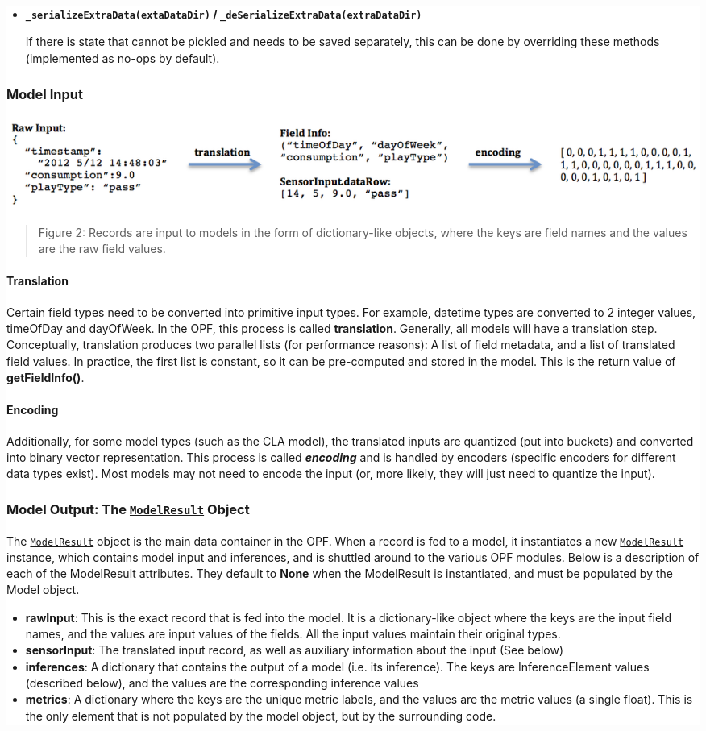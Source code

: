 -   **`_serializeExtraData(extaDataDir)` / `_deSerializeExtraData(extraDataDir)`**

    If there is state that cannot be pickled and needs to be saved separately, this can be done by overriding these methods (implemented as no-ops by default).

### Model Input

![Records are input to models in the form of dictionary-like objects, where the keys are field names and the values are the raw field values.](../_static/opf-figure2.png)

> Figure 2: Records are input to models in the form of dictionary-like objects, where the keys are field names and the values are the raw field values.

#### Translation
Certain field types need to be converted into primitive input types. For example, datetime types are converted to 2 integer values, timeOfDay and dayOfWeek. In the OPF, this process is called **translation**. Generally, all models will have a translation step. Conceptually, translation produces two parallel lists (for performance reasons): A list of field metadata, and a list of translated field values. In practice, the first list is constant, so it can be pre-computed and stored in the model. This is the return value of **getFieldInfo()**.

#### Encoding
Additionally, for some model types (such as the CLA model), the translated inputs are quantized (put into buckets) and converted into binary vector representation. This process is called **_encoding_** and is handled by [encoders](Encoders) (specific encoders for different data types exist). Most models may not need to encode the input (or, more likely, they will just need to quantize the input).

### Model Output: The [`ModelResult`](../api/opf/results.html#nupic.frameworks.opf.opf_utils.ModelResult) Object

The [`ModelResult`](../api/opf/results.html#nupic.frameworks.opf.opf_utils.ModelResult) object is the main data container in the OPF. When a record is fed to a model, it instantiates a new [`ModelResult`](../api/opf/results.html#nupic.frameworks.opf.opf_utils.ModelResult) instance, which contains model input and inferences, and is shuttled around to the various OPF modules. Below is a description of each of the ModelResult attributes. They default to **None** when the ModelResult is instantiated, and must be populated by the Model object.

- **rawInput**: This is the exact record that is fed into the model. It is a dictionary-like object where the keys are the input field names, and the values are input values of the fields. All the input values maintain their original types.
- **sensorInput**: The translated input record, as well as auxiliary information about the input (See below)
- **inferences**: A dictionary that contains the output of a model (i.e. its inference). The keys are InferenceElement values (described below), and the values are the corresponding inference values
- **metrics**: A dictionary where the keys are the unique metric labels, and the values are the metric values (a single float). This is the only element that is not populated by the model object, but by the surrounding code.

